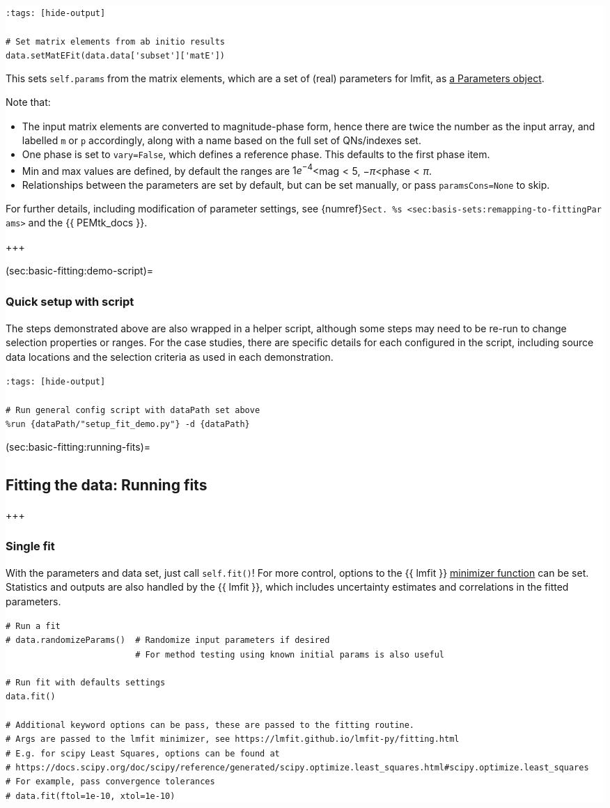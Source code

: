 ```{code-cell} ipython3
:tags: [hide-output]

# Set matrix elements from ab initio results
data.setMatEFit(data.data['subset']['matE'])
```

This sets `self.params` from the matrix elements, which are a set of (real) parameters for lmfit, as [a Parameters object](https://lmfit.github.io/lmfit-py/parameters.html). 

Note that: 

- The input matrix elements are converted to magnitude-phase form, hence there are twice the number as the input array, and labelled `m` or `p` accordingly, along with a name based on the full set of QNs/indexes set.
- One phase is set to `vary=False`, which defines a reference phase. This defaults to the first phase item.
- Min and max values are defined, by default the ranges are $1e^{-4}<$mag$<5$, $-\pi<$phase$<\pi$.
- Relationships between the parameters are set by default, but can be set manually, or pass `paramsCons=None` to skip.

For further details, including modification of parameter settings, see {numref}`Sect. %s <sec:basis-sets:remapping-to-fittingParams>` and the {{ PEMtk_docs }}.

+++

(sec:basic-fitting:demo-script)=
### Quick setup with script

The steps demonstrated above are also wrapped in a helper script, although some steps may need to be re-run to change selection properties or ranges. For the case studies, there are specific details for each configured in the script, including source data locations and the selection criteria as used in each demonstration.

```{code-cell} ipython3
:tags: [hide-output]

# Run general config script with dataPath set above
%run {dataPath/"setup_fit_demo.py"} -d {dataPath}
```

(sec:basic-fitting:running-fits)=
## Fitting the data: Running fits

+++

### Single fit

With the parameters and data set, just call `self.fit()`! For more control, options to the {{ lmfit }} [minimizer function](https://lmfit.github.io/lmfit-py/fitting.html) can be set. Statistics and outputs are also handled by the {{ lmfit }}, which includes uncertainty estimates and correlations in the fitted parameters.

```{code-cell} ipython3
# Run a fit
# data.randomizeParams()  # Randomize input parameters if desired
                          # For method testing using known initial params is also useful

# Run fit with defaults settings
data.fit()

# Additional keyword options can be pass, these are passed to the fitting routine.
# Args are passed to the lmfit minimizer, see https://lmfit.github.io/lmfit-py/fitting.html
# E.g. for scipy Least Squares, options can be found at
# https://docs.scipy.org/doc/scipy/reference/generated/scipy.optimize.least_squares.html#scipy.optimize.least_squares
# For example, pass convergence tolerances
# data.fit(ftol=1e-10, xtol=1e-10)
```